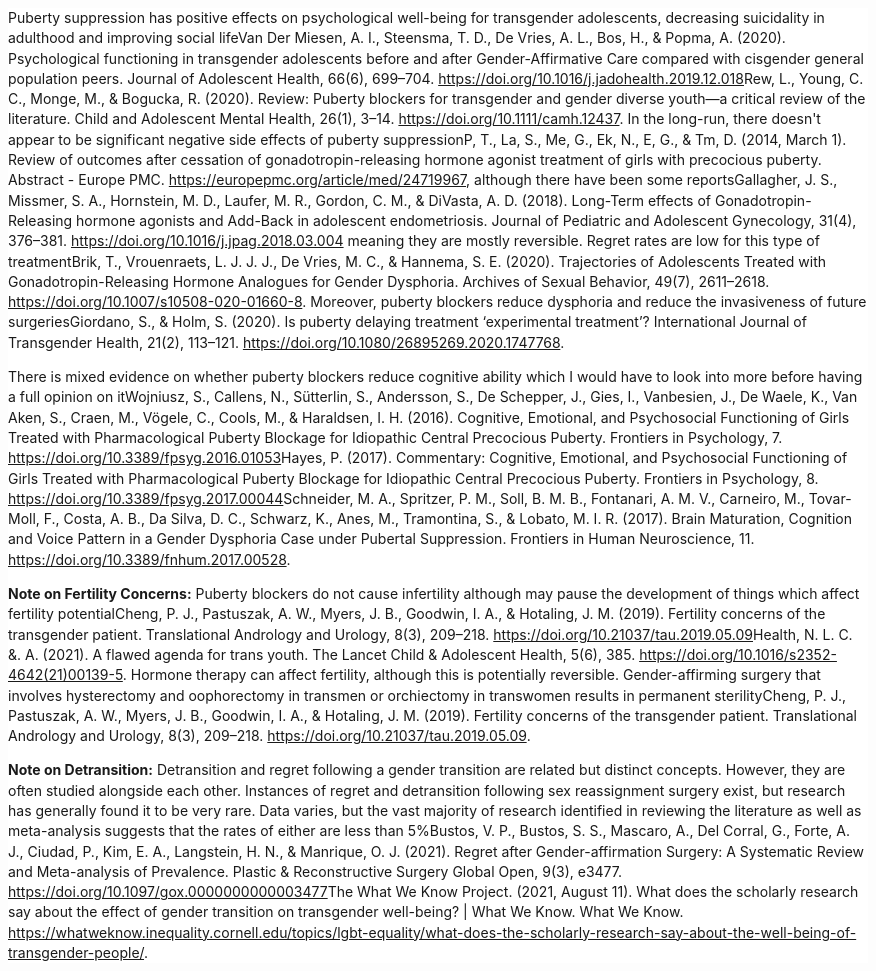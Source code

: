 Puberty suppression has positive effects on psychological well-being for transgender adolescents, decreasing suicidality in adulthood and improving social life<ref>Van Der Miesen, A. I., Steensma, T. D., De Vries, A. L., Bos, H., & Popma, A. (2020). Psychological functioning in transgender adolescents before and after Gender-Affirmative Care compared with cisgender general population peers. Journal of Adolescent Health, 66(6), 699–704. https://doi.org/10.1016/j.jadohealth.2019.12.018</ref><ref>Rew, L., Young, C. C., Monge, M., & Bogucka, R. (2020). Review: Puberty blockers for transgender and gender diverse youth—a critical review of the literature. Child and Adolescent Mental Health, 26(1), 3–14. https://doi.org/10.1111/camh.12437</ref>. In the long-run, there doesn't appear to be significant negative side effects of puberty suppression<ref>P, T., La, S., Me, G., Ek, N., E, G., & Tm, D. (2014, March 1). Review of outcomes after cessation of gonadotropin-releasing hormone agonist treatment of girls with precocious puberty. Abstract - Europe PMC. https://europepmc.org/article/med/24719967</ref>, although there have been some reports<ref>Gallagher, J. S., Missmer, S. A., Hornstein, M. D., Laufer, M. R., Gordon, C. M., & DiVasta, A. D. (2018). Long-Term effects of Gonadotropin-Releasing hormone agonists and Add-Back in adolescent endometriosis. Journal of Pediatric and Adolescent Gynecology, 31(4), 376–381. https://doi.org/10.1016/j.jpag.2018.03.004</ref> meaning they are mostly reversible. Regret rates are low for this type of treatment<ref>Brik, T., Vrouenraets, L. J. J. J., De Vries, M. C., & Hannema, S. E. (2020). Trajectories of Adolescents Treated with Gonadotropin-Releasing Hormone Analogues for Gender Dysphoria. Archives of Sexual Behavior, 49(7), 2611–2618. https://doi.org/10.1007/s10508-020-01660-8</ref>. Moreover, puberty blockers reduce dysphoria and reduce the invasiveness of future surgeries<ref>Giordano, S., & Holm, S. (2020). Is puberty delaying treatment ‘experimental treatment’? International Journal of Transgender Health, 21(2), 113–121. https://doi.org/10.1080/26895269.2020.1747768</ref>.

There is mixed evidence on whether puberty blockers reduce cognitive ability which I would have to look into more before having a full opinion on it<ref>Wojniusz, S., Callens, N., Sütterlin, S., Andersson, S., De Schepper, J., Gies, I., Vanbesien, J., De Waele, K., Van Aken, S., Craen, M., Vögele, C., Cools, M., & Haraldsen, I. H. (2016). Cognitive, Emotional, and Psychosocial Functioning of Girls Treated with Pharmacological Puberty Blockage for Idiopathic Central Precocious Puberty. Frontiers in Psychology, 7. https://doi.org/10.3389/fpsyg.2016.01053</ref><ref>Hayes, P. (2017). Commentary: Cognitive, Emotional, and Psychosocial Functioning of Girls Treated with Pharmacological Puberty Blockage for Idiopathic Central Precocious Puberty. Frontiers in Psychology, 8. https://doi.org/10.3389/fpsyg.2017.00044</ref><ref>Schneider, M. A., Spritzer, P. M., Soll, B. M. B., Fontanari, A. M. V., Carneiro, M., Tovar-Moll, F., Costa, A. B., Da Silva, D. C., Schwarz, K., Anes, M., Tramontina, S., & Lobato, M. I. R. (2017). Brain Maturation, Cognition and Voice Pattern in a Gender Dysphoria Case under Pubertal Suppression. Frontiers in Human Neuroscience, 11. https://doi.org/10.3389/fnhum.2017.00528</ref>.

**Note on Fertility Concerns:** Puberty blockers do not cause infertility although may pause the development of things which affect fertility potential<ref>Cheng, P. J., Pastuszak, A. W., Myers, J. B., Goodwin, I. A., & Hotaling, J. M. (2019). Fertility concerns of the transgender patient. Translational Andrology and Urology, 8(3), 209–218. https://doi.org/10.21037/tau.2019.05.09</ref><ref>Health, N. L. C. &. A. (2021). A flawed agenda for trans youth. The Lancet Child & Adolescent Health, 5(6), 385. https://doi.org/10.1016/s2352-4642(21)00139-5</ref>. Hormone therapy can affect fertility, although this is potentially reversible. Gender-affirming surgery that involves hysterectomy and oophorectomy in transmen or orchiectomy in transwomen results in permanent sterility<ref>Cheng, P. J., Pastuszak, A. W., Myers, J. B., Goodwin, I. A., & Hotaling, J. M. (2019). Fertility concerns of the transgender patient. Translational Andrology and Urology, 8(3), 209–218. https://doi.org/10.21037/tau.2019.05.09</ref>.

**Note on Detransition:** Detransition and regret following a gender transition are related but distinct concepts. However, they are often studied alongside each other. Instances of regret and detransition following sex reassignment surgery exist, but research has generally found it to be very rare. Data varies, but the vast majority of research identified in reviewing the literature as well as meta-analysis suggests that the rates of either are less than 5%<ref>Bustos, V. P., Bustos, S. S., Mascaro, A., Del Corral, G., Forte, A. J., Ciudad, P., Kim, E. A., Langstein, H. N., & Manrique, O. J. (2021). Regret after Gender-affirmation Surgery: A Systematic Review and Meta-analysis of Prevalence. Plastic & Reconstructive Surgery Global Open, 9(3), e3477. https://doi.org/10.1097/gox.0000000000003477</ref><ref>The What We Know Project. (2021, August 11). What does the scholarly research say about the effect of gender transition on transgender well-being? | What We Know. What We Know. https://whatweknow.inequality.cornell.edu/topics/lgbt-equality/what-does-the-scholarly-research-say-about-the-well-being-of-transgender-people/</ref>.
